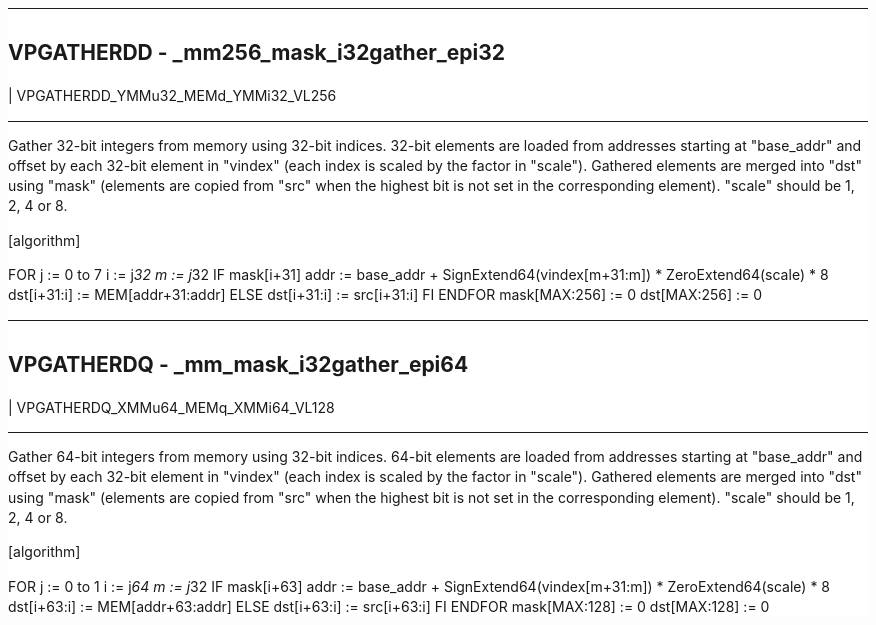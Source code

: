 --------------------------------------------------------------------------------------------------------------

## VPGATHERDD - _mm256_mask_i32gather_epi32

| VPGATHERDD_YMMu32_MEMd_YMMi32_VL256

--------------------------------------------------------------------------------------------------------------
Gather 32-bit integers from memory using 32-bit indices. 32-bit elements are loaded from addresses starting at
"base_addr" and offset by each 32-bit element in "vindex" (each index is scaled by the factor in "scale").
Gathered elements are merged into "dst" using "mask" (elements are copied from "src" when the highest bit is
not set in the corresponding element). "scale" should be 1, 2, 4 or 8.

[algorithm]

FOR j := 0 to 7
    i := j*32
    m := j*32
    IF mask[i+31]
        addr := base_addr + SignExtend64(vindex[m+31:m]) * ZeroExtend64(scale) * 8
        dst[i+31:i] := MEM[addr+31:addr]
    ELSE
        dst[i+31:i] := src[i+31:i]
    FI
ENDFOR
mask[MAX:256] := 0
dst[MAX:256] := 0

--------------------------------------------------------------------------------------------------------------

## VPGATHERDQ - _mm_mask_i32gather_epi64

| VPGATHERDQ_XMMu64_MEMq_XMMi64_VL128

--------------------------------------------------------------------------------------------------------------
Gather 64-bit integers from memory using 32-bit indices. 64-bit elements are loaded from addresses starting at
"base_addr" and offset by each 32-bit element in "vindex" (each index is scaled by the factor in "scale").
Gathered elements are merged into "dst" using "mask" (elements are copied from "src" when the highest bit is
not set in the corresponding element). "scale" should be 1, 2, 4 or 8.

[algorithm]

FOR j := 0 to 1
    i := j*64
    m := j*32
    IF mask[i+63]
        addr := base_addr + SignExtend64(vindex[m+31:m]) * ZeroExtend64(scale) * 8
        dst[i+63:i] := MEM[addr+63:addr]
    ELSE
        dst[i+63:i] := src[i+63:i]
    FI
ENDFOR
mask[MAX:128] := 0
dst[MAX:128] := 0
